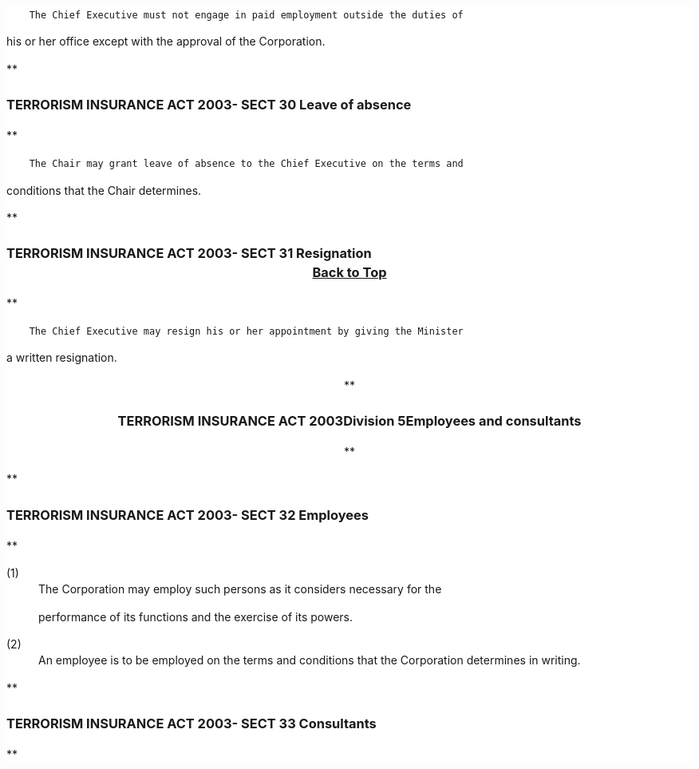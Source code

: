  <dl compact=""><dl compact="">

		The Chief Executive must not engage in paid employment outside the duties of

his or her office except with the approval of the Corporation.

 </dl></dl>

**

###  TERRORISM INSURANCE ACT 2003- SECT 30  Leave of absence 
**

 <dl compact=""><dl compact="">

		The Chair may grant leave of absence to the Chief Executive on the terms and

conditions that the Chair determines.

 </dl></dl>

**

###  TERRORISM INSURANCE ACT 2003- SECT 31  Resignation <center>[Back to Top](#top)</center> 
**

 <dl compact=""><dl compact="">

		The Chief Executive may resign his or her appointment by giving the Minister

a written resignation.

 </dl></dl>

<center>**

###  TERRORISM INSURANCE ACT 2003<division>Division&#160;5&#151;Employees and consultants </division> 
**</center>

**

###  TERRORISM INSURANCE ACT 2003- SECT 32  Employees 
**

 <dl compact=""><dl compact="">

<dt>(1)</dt><dd>The Corporation may employ such persons as it considers necessary for the

performance of its functions and the exercise of its powers.</dd> <dt>(2)</dt><dd>An employee is to be employed on the terms and conditions that the Corporation determines in writing. </dd> </dl></dl>

**

###  TERRORISM INSURANCE ACT 2003- SECT 33  Consultants 
**
